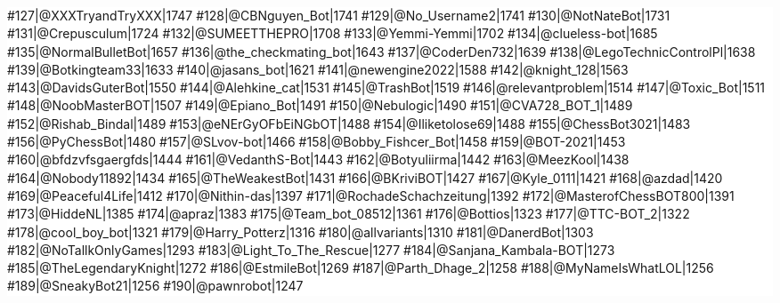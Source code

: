 #127|@XXXTryandTryXXX|1747
#128|@CBNguyen_Bot|1741
#129|@No_Username2|1741
#130|@NotNateBot|1731
#131|@Crepusculum|1724
#132|@SUMEETTHEPRO|1708
#133|@Yemmi-Yemmi|1702
#134|@clueless-bot|1685
#135|@NormalBulletBot|1657
#136|@the_checkmating_bot|1643
#137|@CoderDen732|1639
#138|@LegoTechnicControlPl|1638
#139|@Botkingteam33|1633
#140|@jasans_bot|1621
#141|@newengine2022|1588
#142|@knight_128|1563
#143|@DavidsGuterBot|1550
#144|@Alehkine_cat|1531
#145|@TrashBot|1519
#146|@relevantproblem|1514
#147|@Toxic_Bot|1511
#148|@NoobMasterBOT|1507
#149|@Epiano_Bot|1491
#150|@Nebulogic|1490
#151|@CVA728_BOT_1|1489
#152|@Rishab_Bindal|1489
#153|@eNErGyOFbEiNGbOT|1488
#154|@Iliketolose69|1488
#155|@ChessBot3021|1483
#156|@PyChessBot|1480
#157|@SLvov-bot|1466
#158|@Bobby_Fishcer_Bot|1458
#159|@BOT-2021|1453
#160|@bfdzvfsgaergfds|1444
#161|@VedanthS-Bot|1443
#162|@Botyuliirma|1442
#163|@MeezKool|1438
#164|@Nobody11892|1434
#165|@TheWeakestBot|1431
#166|@BKriviBOT|1427
#167|@Kyle_0111|1421
#168|@azdad|1420
#169|@Peaceful4Life|1412
#170|@Nithin-das|1397
#171|@RochadeSchachzeitung|1392
#172|@MasterofChessBOT800|1391
#173|@HiddeNL|1385
#174|@apraz|1383
#175|@Team_bot_08512|1361
#176|@Bottios|1323
#177|@TTC-BOT_2|1322
#178|@cool_boy_bot|1321
#179|@Harry_Potterz|1316
#180|@allvariants|1310
#181|@DanerdBot|1303
#182|@NoTallkOnlyGames|1293
#183|@Light_To_The_Rescue|1277
#184|@Sanjana_Kambala-BOT|1273
#185|@TheLegendaryKnight|1272
#186|@EstmileBot|1269
#187|@Parth_Dhage_2|1258
#188|@MyNameIsWhatLOL|1256
#189|@SneakyBot21|1256
#190|@pawnrobot|1247